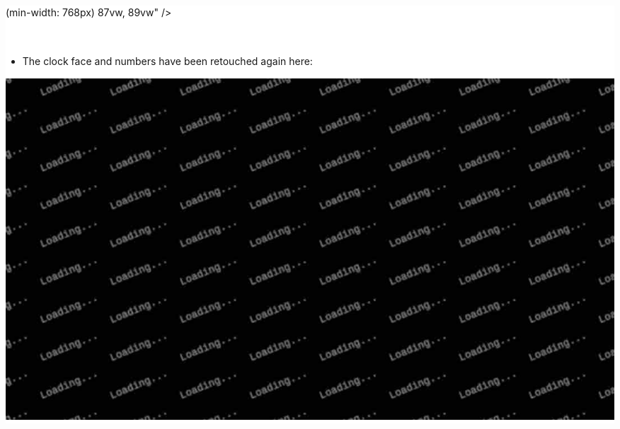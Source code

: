   (min-width: 768px) 87vw,
  89vw" />
</div>

<br>

- The clock face and numbers have been retouched again here:

<div id="container1" class="twentytwenty-container">
 <img width="100%" height="100%" class="lazyload" src="./../images/loading.jpg"
  data-src="./../images/DIU36/tv-02850-1090px.jpg"
  data-srcset="./../images/DIU36/tv-02850-512px.jpg 512w,
  ./../images/DIU36/tv-02850-768px.jpg 768w,
  ./../images/DIU36/tv-02850-1090px.jpg 1090w"
  sizes="(min-width: 1218px) 1090px,
  (min-width: 768px) 87vw,
  89vw" />